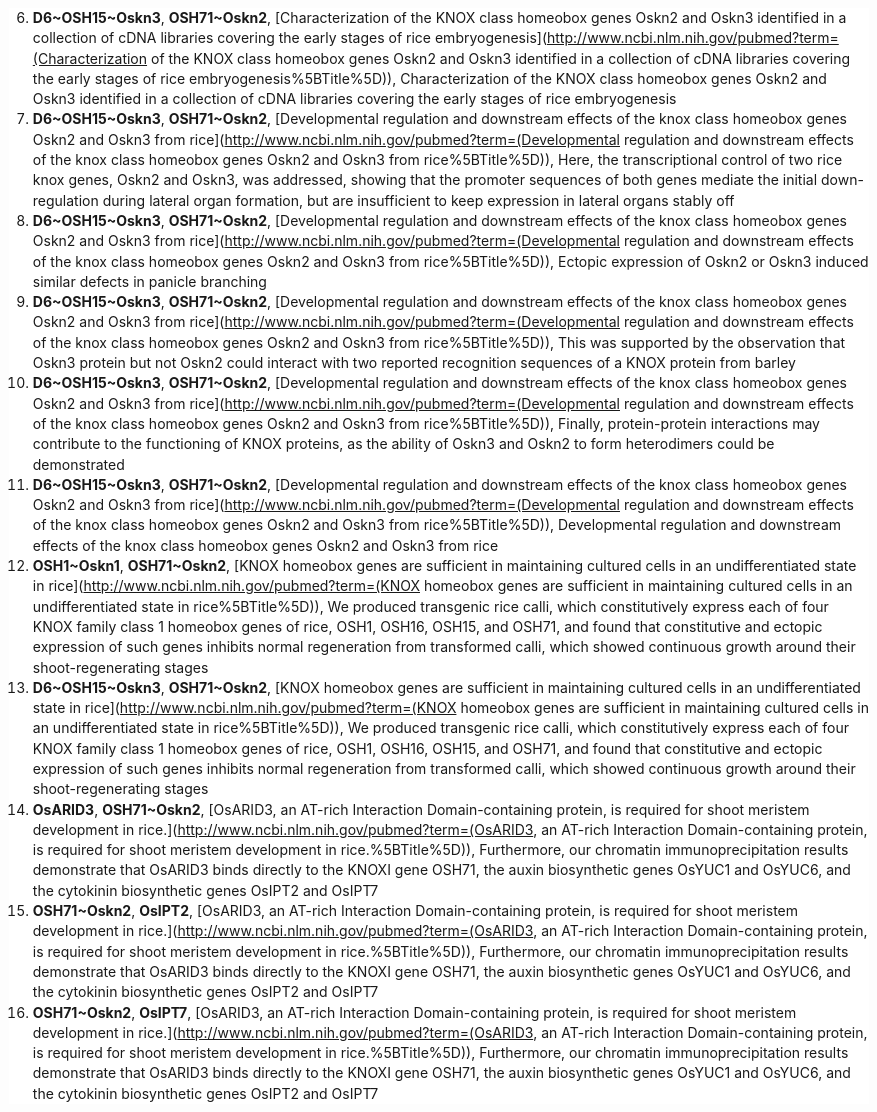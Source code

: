 6. __D6~OSH15~Oskn3__, __OSH71~Oskn2__, [Characterization of the KNOX class homeobox genes Oskn2 and Oskn3 identified in a collection of cDNA libraries covering the early stages of rice embryogenesis](http://www.ncbi.nlm.nih.gov/pubmed?term=(Characterization of the KNOX class homeobox genes Oskn2 and Oskn3 identified in a collection of cDNA libraries covering the early stages of rice embryogenesis%5BTitle%5D)), Characterization of the KNOX class homeobox genes Oskn2 and Oskn3 identified in a collection of cDNA libraries covering the early stages of rice embryogenesis
7. __D6~OSH15~Oskn3__, __OSH71~Oskn2__, [Developmental regulation and downstream effects of the knox class homeobox genes Oskn2 and Oskn3 from rice](http://www.ncbi.nlm.nih.gov/pubmed?term=(Developmental regulation and downstream effects of the knox class homeobox genes Oskn2 and Oskn3 from rice%5BTitle%5D)),  Here, the transcriptional control of two rice knox genes, Oskn2 and Oskn3, was addressed, showing that the promoter sequences of both genes mediate the initial down-regulation during lateral organ formation, but are insufficient to keep expression in lateral organs stably off
8. __D6~OSH15~Oskn3__, __OSH71~Oskn2__, [Developmental regulation and downstream effects of the knox class homeobox genes Oskn2 and Oskn3 from rice](http://www.ncbi.nlm.nih.gov/pubmed?term=(Developmental regulation and downstream effects of the knox class homeobox genes Oskn2 and Oskn3 from rice%5BTitle%5D)),  Ectopic expression of Oskn2 or Oskn3 induced similar defects in panicle branching
9. __D6~OSH15~Oskn3__, __OSH71~Oskn2__, [Developmental regulation and downstream effects of the knox class homeobox genes Oskn2 and Oskn3 from rice](http://www.ncbi.nlm.nih.gov/pubmed?term=(Developmental regulation and downstream effects of the knox class homeobox genes Oskn2 and Oskn3 from rice%5BTitle%5D)),  This was supported by the observation that Oskn3 protein but not Oskn2 could interact with two reported recognition sequences of a KNOX protein from barley
10. __D6~OSH15~Oskn3__, __OSH71~Oskn2__, [Developmental regulation and downstream effects of the knox class homeobox genes Oskn2 and Oskn3 from rice](http://www.ncbi.nlm.nih.gov/pubmed?term=(Developmental regulation and downstream effects of the knox class homeobox genes Oskn2 and Oskn3 from rice%5BTitle%5D)),  Finally, protein-protein interactions may contribute to the functioning of KNOX proteins, as the ability of Oskn3 and Oskn2 to form heterodimers could be demonstrated
11. __D6~OSH15~Oskn3__, __OSH71~Oskn2__, [Developmental regulation and downstream effects of the knox class homeobox genes Oskn2 and Oskn3 from rice](http://www.ncbi.nlm.nih.gov/pubmed?term=(Developmental regulation and downstream effects of the knox class homeobox genes Oskn2 and Oskn3 from rice%5BTitle%5D)), Developmental regulation and downstream effects of the knox class homeobox genes Oskn2 and Oskn3 from rice
12. __OSH1~Oskn1__, __OSH71~Oskn2__, [KNOX homeobox genes are sufficient in maintaining cultured cells in an undifferentiated state in rice](http://www.ncbi.nlm.nih.gov/pubmed?term=(KNOX homeobox genes are sufficient in maintaining cultured cells in an undifferentiated state in rice%5BTitle%5D)), We produced transgenic rice calli, which constitutively express each of four KNOX family class 1 homeobox genes of rice, OSH1, OSH16, OSH15, and OSH71, and found that constitutive and ectopic expression of such genes inhibits normal regeneration from transformed calli, which showed continuous growth around their shoot-regenerating stages
13. __D6~OSH15~Oskn3__, __OSH71~Oskn2__, [KNOX homeobox genes are sufficient in maintaining cultured cells in an undifferentiated state in rice](http://www.ncbi.nlm.nih.gov/pubmed?term=(KNOX homeobox genes are sufficient in maintaining cultured cells in an undifferentiated state in rice%5BTitle%5D)), We produced transgenic rice calli, which constitutively express each of four KNOX family class 1 homeobox genes of rice, OSH1, OSH16, OSH15, and OSH71, and found that constitutive and ectopic expression of such genes inhibits normal regeneration from transformed calli, which showed continuous growth around their shoot-regenerating stages
14. __OsARID3__, __OSH71~Oskn2__, [OsARID3, an AT-rich Interaction Domain-containing protein, is required for shoot meristem development in rice.](http://www.ncbi.nlm.nih.gov/pubmed?term=(OsARID3, an AT-rich Interaction Domain-containing protein, is required for shoot meristem development in rice.%5BTitle%5D)),  Furthermore, our chromatin immunoprecipitation results demonstrate that OsARID3 binds directly to the KNOXI gene OSH71, the auxin biosynthetic genes OsYUC1 and OsYUC6, and the cytokinin biosynthetic genes OsIPT2 and OsIPT7
15. __OSH71~Oskn2__, __OsIPT2__, [OsARID3, an AT-rich Interaction Domain-containing protein, is required for shoot meristem development in rice.](http://www.ncbi.nlm.nih.gov/pubmed?term=(OsARID3, an AT-rich Interaction Domain-containing protein, is required for shoot meristem development in rice.%5BTitle%5D)),  Furthermore, our chromatin immunoprecipitation results demonstrate that OsARID3 binds directly to the KNOXI gene OSH71, the auxin biosynthetic genes OsYUC1 and OsYUC6, and the cytokinin biosynthetic genes OsIPT2 and OsIPT7
16. __OSH71~Oskn2__, __OsIPT7__, [OsARID3, an AT-rich Interaction Domain-containing protein, is required for shoot meristem development in rice.](http://www.ncbi.nlm.nih.gov/pubmed?term=(OsARID3, an AT-rich Interaction Domain-containing protein, is required for shoot meristem development in rice.%5BTitle%5D)),  Furthermore, our chromatin immunoprecipitation results demonstrate that OsARID3 binds directly to the KNOXI gene OSH71, the auxin biosynthetic genes OsYUC1 and OsYUC6, and the cytokinin biosynthetic genes OsIPT2 and OsIPT7